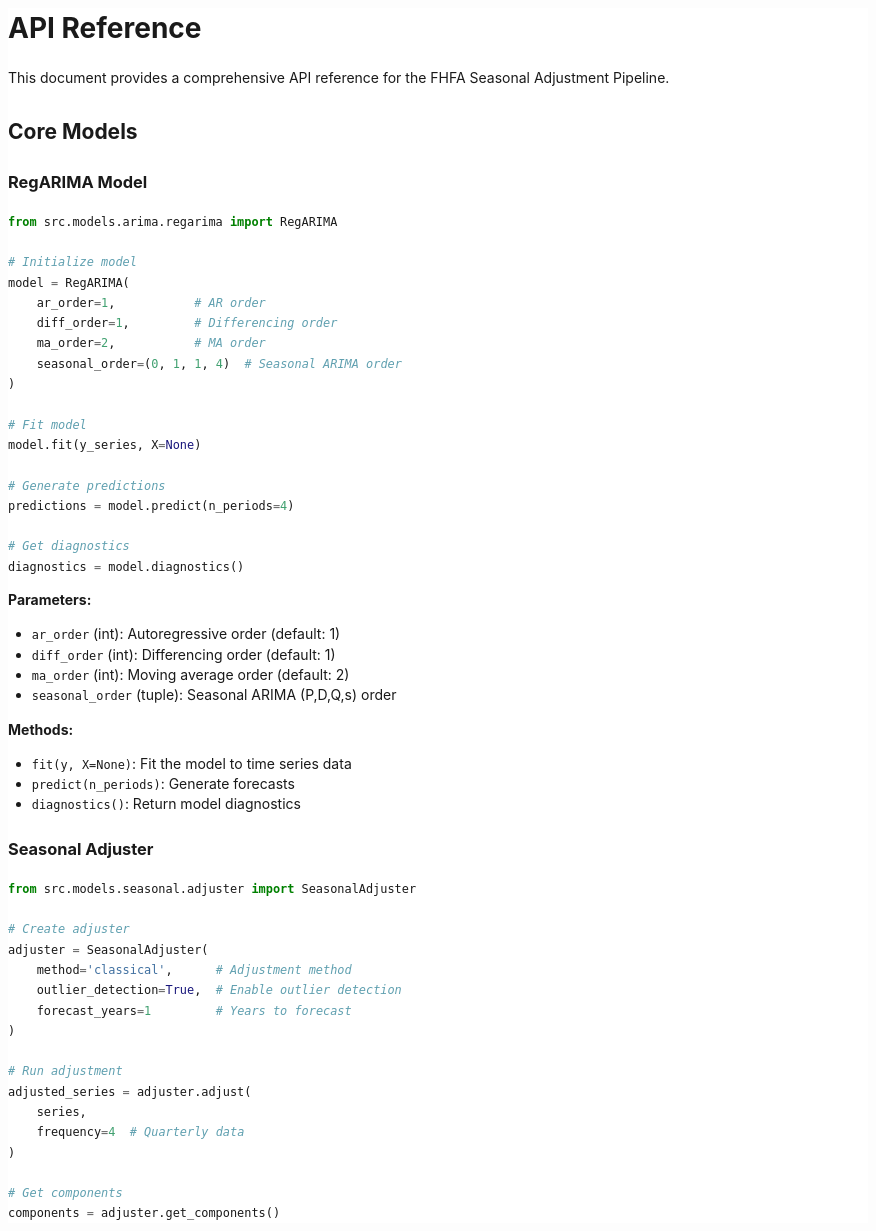 # API Reference

This document provides a comprehensive API reference for the FHFA Seasonal Adjustment Pipeline.

## Core Models

### RegARIMA Model

```python
from src.models.arima.regarima import RegARIMA

# Initialize model
model = RegARIMA(
    ar_order=1,           # AR order
    diff_order=1,         # Differencing order
    ma_order=2,           # MA order
    seasonal_order=(0, 1, 1, 4)  # Seasonal ARIMA order
)

# Fit model
model.fit(y_series, X=None)

# Generate predictions
predictions = model.predict(n_periods=4)

# Get diagnostics
diagnostics = model.diagnostics()
```

**Parameters:**
- `ar_order` (int): Autoregressive order (default: 1)
- `diff_order` (int): Differencing order (default: 1)
- `ma_order` (int): Moving average order (default: 2)
- `seasonal_order` (tuple): Seasonal ARIMA (P,D,Q,s) order

**Methods:**
- `fit(y, X=None)`: Fit the model to time series data
- `predict(n_periods)`: Generate forecasts
- `diagnostics()`: Return model diagnostics

### Seasonal Adjuster

```python
from src.models.seasonal.adjuster import SeasonalAdjuster

# Create adjuster
adjuster = SeasonalAdjuster(
    method='classical',      # Adjustment method
    outlier_detection=True,  # Enable outlier detection
    forecast_years=1         # Years to forecast
)

# Run adjustment
adjusted_series = adjuster.adjust(
    series,
    frequency=4  # Quarterly data
)

# Get components
components = adjuster.get_components()
```
